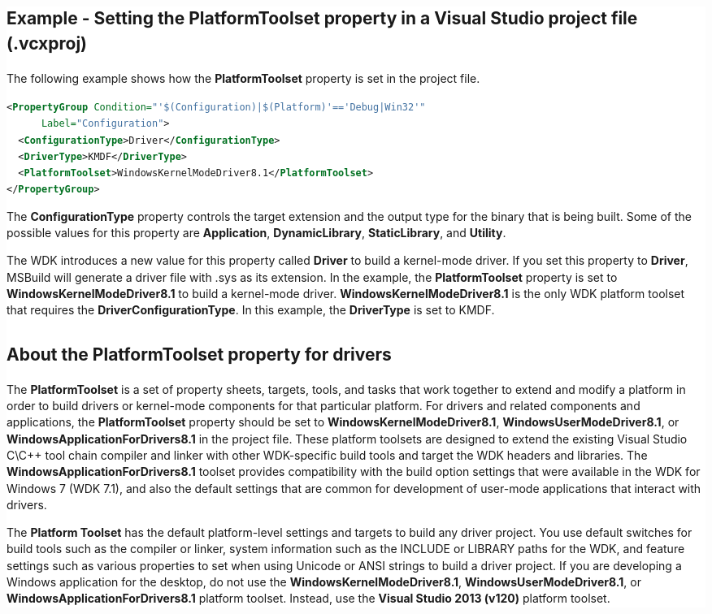  

## <span id="Example_-_Setting_the_PlatformToolset_property_in_a_Visual_Studio_project_file__.vcxproj_"></span><span id="example_-_setting_the_platformtoolset_property_in_a_visual_studio_project_file__.vcxproj_"></span><span id="EXAMPLE_-_SETTING_THE_PLATFORMTOOLSET_PROPERTY_IN_A_VISUAL_STUDIO_PROJECT_FILE__.VCXPROJ_"></span>Example - Setting the **PlatformToolset** property in a Visual Studio project file (.vcxproj)


The following example shows how the **PlatformToolset** property is set in the project file.

```XML
<PropertyGroup Condition="'$(Configuration)|$(Platform)'=='Debug|Win32'"
      Label="Configuration">
  <ConfigurationType>Driver</ConfigurationType>
  <DriverType>KMDF</DriverType>
  <PlatformToolset>WindowsKernelModeDriver8.1</PlatformToolset>
</PropertyGroup>
```

The **ConfigurationType** property controls the target extension and the output type for the binary that is being built. Some of the possible values for this property are **Application**, **DynamicLibrary**, **StaticLibrary**, and **Utility**.

The WDK introduces a new value for this property called **Driver** to build a kernel-mode driver. If you set this property to **Driver**, MSBuild will generate a driver file with .sys as its extension. In the example, the **PlatformToolset** property is set to **WindowsKernelModeDriver8.1** to build a kernel-mode driver. **WindowsKernelModeDriver8.1** is the only WDK platform toolset that requires the **DriverConfigurationType**. In this example, the **DriverType** is set to KMDF.

## <span id="About_the_PlatformToolset_property_for_drivers"></span><span id="about_the_platformtoolset_property_for_drivers"></span><span id="ABOUT_THE_PLATFORMTOOLSET_PROPERTY_FOR_DRIVERS"></span>About the **PlatformToolset** property for drivers


The **PlatformToolset** is a set of property sheets, targets, tools, and tasks that work together to extend and modify a platform in order to build drivers or kernel-mode components for that particular platform. For drivers and related components and applications, the **PlatformToolset** property should be set to **WindowsKernelModeDriver8.1**, **WindowsUserModeDriver8.1**, or **WindowsApplicationForDrivers8.1** in the project file. These platform toolsets are designed to extend the existing Visual Studio C\\C++ tool chain compiler and linker with other WDK-specific build tools and target the WDK headers and libraries. The **WindowsApplicationForDrivers8.1** toolset provides compatibility with the build option settings that were available in the WDK for Windows 7 (WDK 7.1), and also the default settings that are common for development of user-mode applications that interact with drivers.

The **Platform Toolset** has the default platform-level settings and targets to build any driver project. You use default switches for build tools such as the compiler or linker, system information such as the INCLUDE or LIBRARY paths for the WDK, and feature settings such as various properties to set when using Unicode or ANSI strings to build a driver project. If you are developing a Windows application for the desktop, do not use the **WindowsKernelModeDriver8.1**, **WindowsUserModeDriver8.1**, or **WindowsApplicationForDrivers8.1** platform toolset. Instead, use the **Visual Studio 2013 (v120)** platform toolset.
